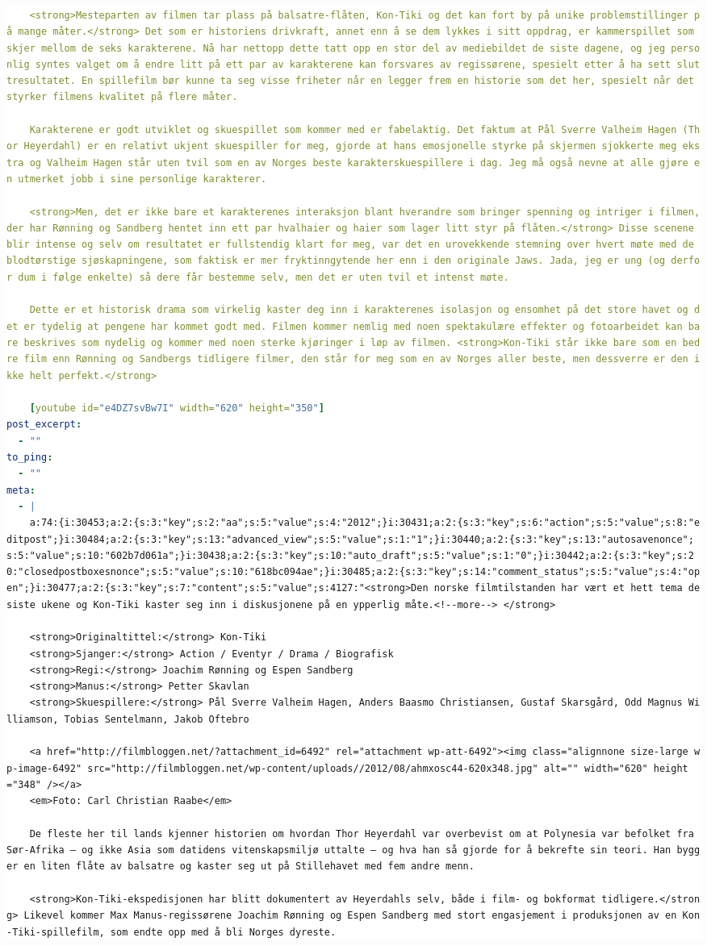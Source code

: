 ```yaml
    <strong>Mesteparten av filmen tar plass på balsatre-flåten, Kon-Tiki og det kan fort by på unike problemstillinger på mange måter.</strong> Det som er historiens drivkraft, annet enn å se dem lykkes i sitt oppdrag, er kammerspillet som skjer mellom de seks karakterene. Nå har nettopp dette tatt opp en stor del av mediebildet de siste dagene, og jeg personlig syntes valget om å endre litt på ett par av karakterene kan forsvares av regissørene, spesielt etter å ha sett sluttresultatet. En spillefilm bør kunne ta seg visse friheter når en legger frem en historie som det her, spesielt når det styrker filmens kvalitet på flere måter.
    
    Karakterene er godt utviklet og skuespillet som kommer med er fabelaktig. Det faktum at Pål Sverre Valheim Hagen (Thor Heyerdahl) er en relativt ukjent skuespiller for meg, gjorde at hans emosjonelle styrke på skjermen sjokkerte meg ekstra og Valheim Hagen står uten tvil som en av Norges beste karakterskuespillere i dag. Jeg må også nevne at alle gjøre en utmerket jobb i sine personlige karakterer.
    
    <strong>Men, det er ikke bare et karakterenes interaksjon blant hverandre som bringer spenning og intriger i filmen, der har Rønning og Sandberg hentet inn ett par hvalhaier og haier som lager litt styr på flåten.</strong> Disse scenene blir intense og selv om resultatet er fullstendig klart for meg, var det en urovekkende stemning over hvert møte med de blodtørstige sjøskapningene, som faktisk er mer fryktinngytende her enn i den originale Jaws. Jada, jeg er ung (og derfor dum i følge enkelte) så dere får bestemme selv, men det er uten tvil et intenst møte.
    
    Dette er et historisk drama som virkelig kaster deg inn i karakterenes isolasjon og ensomhet på det store havet og det er tydelig at pengene har kommet godt med. Filmen kommer nemlig med noen spektakulære effekter og fotoarbeidet kan bare beskrives som nydelig og kommer med noen sterke kjøringer i løp av filmen. <strong>Kon-Tiki står ikke bare som en bedre film enn Rønning og Sandbergs tidligere filmer, den står for meg som en av Norges aller beste, men dessverre er den ikke helt perfekt.</strong>
    
    [youtube id="e4DZ7svBw7I" width="620" height="350"]
post_excerpt:
  - ""
to_ping:
  - ""
meta:
  - |
    a:74:{i:30453;a:2:{s:3:"key";s:2:"aa";s:5:"value";s:4:"2012";}i:30431;a:2:{s:3:"key";s:6:"action";s:5:"value";s:8:"editpost";}i:30484;a:2:{s:3:"key";s:13:"advanced_view";s:5:"value";s:1:"1";}i:30440;a:2:{s:3:"key";s:13:"autosavenonce";s:5:"value";s:10:"602b7d061a";}i:30438;a:2:{s:3:"key";s:10:"auto_draft";s:5:"value";s:1:"0";}i:30442;a:2:{s:3:"key";s:20:"closedpostboxesnonce";s:5:"value";s:10:"618bc094ae";}i:30485;a:2:{s:3:"key";s:14:"comment_status";s:5:"value";s:4:"open";}i:30477;a:2:{s:3:"key";s:7:"content";s:5:"value";s:4127:"<strong>Den norske filmtilstanden har vært et hett tema de siste ukene og Kon-Tiki kaster seg inn i diskusjonene på en ypperlig måte.<!--more--> </strong>
    
    <strong>Originaltittel:</strong> Kon-Tiki
    <strong>Sjanger:</strong> Action / Eventyr / Drama / Biografisk
    <strong>Regi:</strong> Joachim Rønning og Espen Sandberg
    <strong>Manus:</strong> Petter Skavlan
    <strong>Skuespillere:</strong> Pål Sverre Valheim Hagen, Anders Baasmo Christiansen, Gustaf Skarsgård, Odd Magnus Williamson, Tobias Sentelmann, Jakob Oftebro
    
    <a href="http://filmbloggen.net/?attachment_id=6492" rel="attachment wp-att-6492"><img class="alignnone size-large wp-image-6492" src="http://filmbloggen.net/wp-content/uploads//2012/08/ahmxosc44-620x348.jpg" alt="" width="620" height="348" /></a>
    <em>Foto: Carl Christian Raabe</em>
    
    De fleste her til lands kjenner historien om hvordan Thor Heyerdahl var overbevist om at Polynesia var befolket fra Sør-Afrika – og ikke Asia som datidens vitenskapsmiljø uttalte – og hva han så gjorde for å bekrefte sin teori. Han bygger en liten flåte av balsatre og kaster seg ut på Stillehavet med fem andre menn.
    
    <strong>Kon-Tiki-ekspedisjonen har blitt dokumentert av Heyerdahls selv, både i film- og bokformat tidligere.</strong> Likevel kommer Max Manus-regissørene Joachim Rønning og Espen Sandberg med stort engasjement i produksjonen av en Kon-Tiki-spillefilm, som endte opp med å bli Norges dyreste.
```